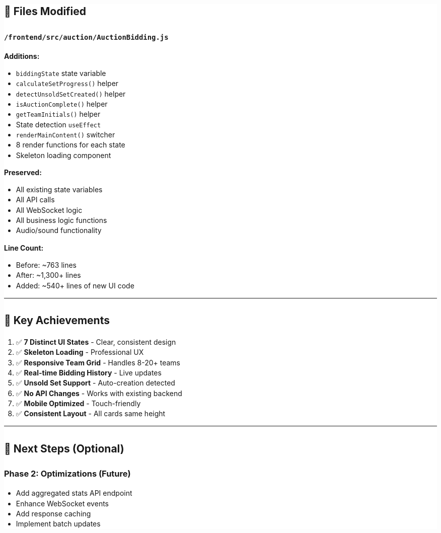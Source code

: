 
## 📁 Files Modified

### `/frontend/src/auction/AuctionBidding.js`

**Additions:**
- `biddingState` state variable
- `calculateSetProgress()` helper
- `detectUnsoldSetCreated()` helper
- `isAuctionComplete()` helper
- `getTeamInitials()` helper
- State detection `useEffect`
- `renderMainContent()` switcher
- 8 render functions for each state
- Skeleton loading component

**Preserved:**
- All existing state variables
- All API calls
- All WebSocket logic
- All business logic functions
- Audio/sound functionality

**Line Count:**
- Before: ~763 lines
- After: ~1,300+ lines
- Added: ~540+ lines of new UI code

---

## 🎯 Key Achievements

1. ✅ **7 Distinct UI States** - Clear, consistent design
2. ✅ **Skeleton Loading** - Professional UX
3. ✅ **Responsive Team Grid** - Handles 8-20+ teams
4. ✅ **Real-time Bidding History** - Live updates
5. ✅ **Unsold Set Support** - Auto-creation detected
6. ✅ **No API Changes** - Works with existing backend
7. ✅ **Mobile Optimized** - Touch-friendly
8. ✅ **Consistent Layout** - All cards same height

---

## 📝 Next Steps (Optional)

### **Phase 2: Optimizations (Future)**
- Add aggregated stats API endpoint
- Enhance WebSocket events
- Add response caching
- Implement batch updates
